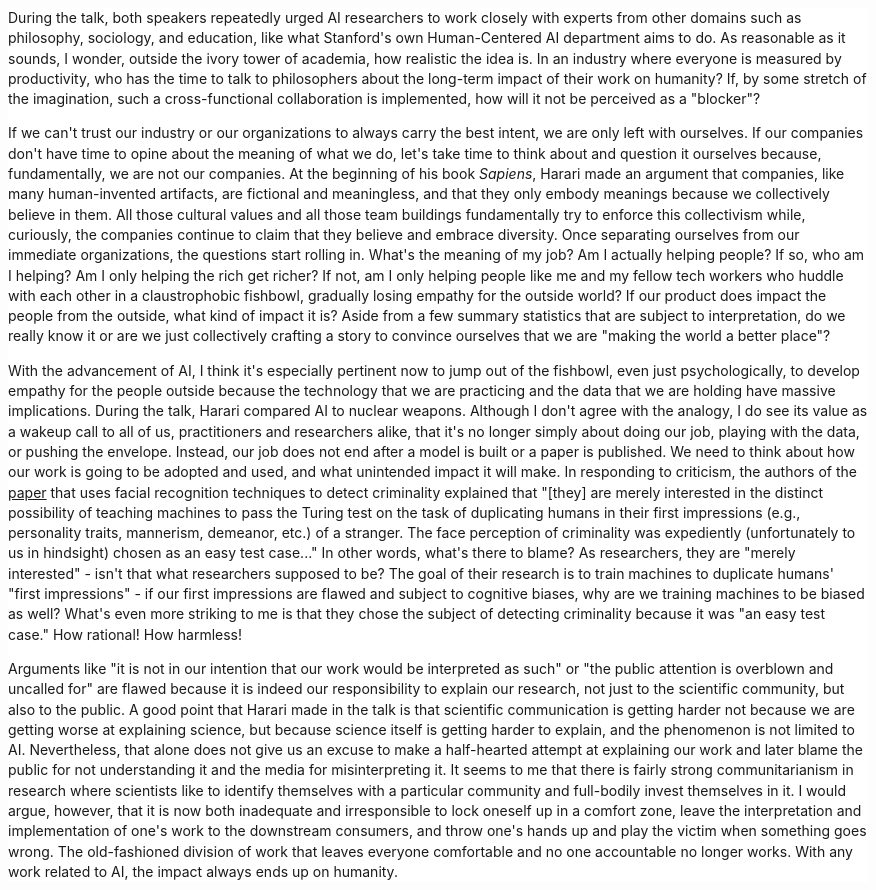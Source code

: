 During the talk, both speakers repeatedly urged AI researchers to work closely with experts from other domains such as philosophy, sociology, and education, like what Stanford's own Human-Centered AI department aims to do. As reasonable as it sounds, I wonder, outside the ivory tower of academia, how realistic the idea is. In an industry where everyone is measured by productivity, who has the time to talk to philosophers about the long-term impact of their work on humanity? If, by some stretch of the imagination, such a cross-functional collaboration is implemented, how will it not be perceived as a "blocker"?

If we can't trust our industry or our organizations to always carry the best intent, we are only left with ourselves. If our companies don't have time to opine about the meaning of what we do, let's take time to think about and question it ourselves because, fundamentally, we are not our companies. At the beginning of his book *Sapiens*, Harari made an argument that companies, like many human-invented artifacts, are fictional and meaningless, and that they only embody meanings because we collectively believe in them. All those cultural values and all those team buildings fundamentally try to enforce this collectivism while, curiously, the companies continue to claim that they believe and embrace diversity. Once separating ourselves from our immediate organizations, the questions start rolling in. What's the meaning of my job? Am I actually helping people? If so, who am I helping? Am I only helping the rich get richer? If not, am I only helping people like me and my fellow tech workers who huddle with each other in a claustrophobic fishbowl, gradually losing empathy for the outside world? If our product does impact the people from the outside, what kind of impact it is? Aside from a few summary statistics that are subject to interpretation, do we really know it or are we just collectively crafting a story to convince ourselves that we are "making the world a better place"?

With the advancement of AI, I think it's especially pertinent now to jump out of the fishbowl, even just psychologically, to develop empathy for the people outside because the technology that we are practicing and the data that we are holding have massive implications. During the talk, Harari compared AI to nuclear weapons. Although I don't agree with the analogy, I do see its value as a wakeup call to all of us, practitioners and researchers alike, that it's no longer simply about doing our job, playing with the data, or pushing the envelope. Instead, our job does not end after a model is built or a paper is published. We need to think about how our work is going to be adopted and used, and what unintended impact it will make. In responding to criticism, the authors of the [paper](https://arxiv.org/pdf/1611.04135.pdf) that uses facial recognition techniques to detect criminality explained that "[they] are merely interested in the distinct possibility of teaching machines to pass the Turing test on the task of duplicating humans in their first impressions (e.g., personality traits, mannerism, demeanor, etc.) of a stranger. The face perception of criminality was expediently (unfortunately to us in hindsight) chosen as an easy test case..." In other words, what's there to blame? As researchers, they are "merely interested" - isn't that what researchers supposed to be? The goal of their research is to train machines to duplicate humans' "first impressions" - if our first impressions are flawed and subject to cognitive biases, why are we training machines to be biased as well? What's even more striking to me is that they chose the subject of detecting criminality because it was "an easy test case." How rational! How harmless!

Arguments like "it is not in our intention that our work would be interpreted as such" or "the public attention is overblown and uncalled for" are flawed because it is indeed our responsibility to explain our research, not just to the scientific community, but also to the public. A good point that Harari made in the talk is that scientific communication is getting harder not because we are getting worse at explaining science, but because science itself is getting harder to explain, and the phenomenon is not limited to AI. Nevertheless, that alone does not give us an excuse to make a half-hearted attempt at explaining our work and later blame the public for not understanding it and the media for misinterpreting it. It seems to me that there is fairly strong communitarianism in research where scientists like to identify themselves with a particular community and full-bodily invest themselves in it. I would argue, however, that it is now both inadequate and irresponsible to lock oneself up in a comfort zone, leave the interpretation and implementation of one's work to the downstream consumers, and throw one's hands up and play the victim when something goes wrong. The old-fashioned division of work that leaves everyone comfortable and no one accountable no longer works. With any work related to AI, the impact always ends up on humanity.